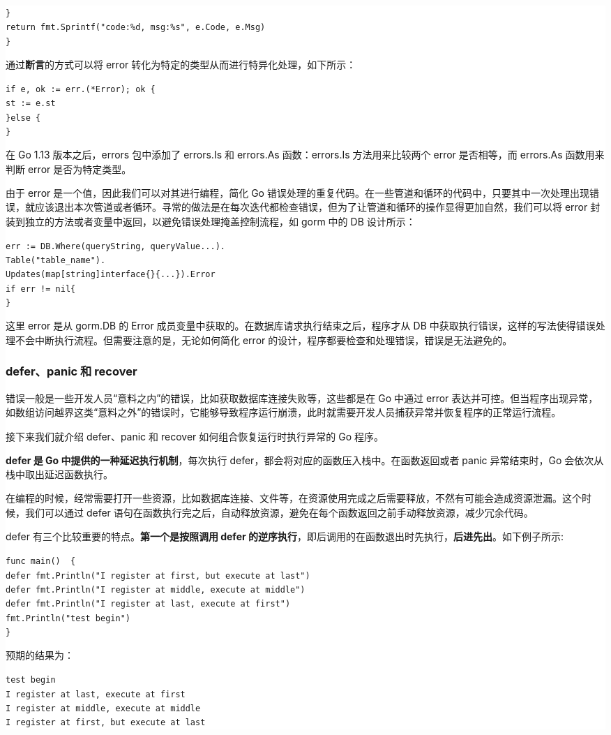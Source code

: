 ```
}
return fmt.Sprintf("code:%d, msg:%s", e.Code, e.Msg)
}
```

通过**断言**的方式可以将 error 转化为特定的类型从而进行特异化处理，如下所示：

```
if e, ok := err.(*Error); ok {
st := e.st
}else {
}
```

在 Go 1.13 版本之后，errors 包中添加了 errors.Is 和 errors.As 函数：errors.Is 方法用来比较两个 error 是否相等，而 errors.As 函数用来判断 error 是否为特定类型。

由于 error 是一个值，因此我们可以对其进行编程，简化 Go 错误处理的重复代码。在一些管道和循环的代码中，只要其中一次处理出现错误，就应该退出本次管道或者循环。寻常的做法是在每次迭代都检查错误，但为了让管道和循环的操作显得更加自然，我们可以将 error 封装到独立的方法或者变量中返回，以避免错误处理掩盖控制流程，如 gorm 中的 DB 设计所示：

```
err := DB.Where(queryString, queryValue...).
Table("table_name").
Updates(map[string]interface{}{...}).Error
if err != nil{
}
```

这里 error 是从 gorm.DB 的 Error 成员变量中获取的。在数据库请求执行结束之后，程序才从 DB 中获取执行错误，这样的写法使得错误处理不会中断执行流程。但需要注意的是，无论如何简化 error 的设计，程序都要检查和处理错误，错误是无法避免的。

### defer、panic 和 recover

错误一般是一些开发人员“意料之内”的错误，比如获取数据库连接失败等，这些都是在 Go 中通过 error 表达并可控。但当程序出现异常，如数组访问越界这类“意料之外”的错误时，它能够导致程序运行崩溃，此时就需要开发人员捕获异常并恢复程序的正常运行流程。

接下来我们就介绍 defer、panic 和 recover 如何组合恢复运行时执行异常的 Go 程序。

**defer 是 Go 中提供的一种延迟执行机制**，每次执行 defer，都会将对应的函数压入栈中。在函数返回或者 panic 异常结束时，Go 会依次从栈中取出延迟函数执行。

在编程的时候，经常需要打开一些资源，比如数据库连接、文件等，在资源使用完成之后需要释放，不然有可能会造成资源泄漏。这个时候，我们可以通过 defer 语句在函数执行完之后，自动释放资源，避免在每个函数返回之前手动释放资源，减少冗余代码。

defer 有三个比较重要的特点。**第一个是按照调用 defer 的逆序执行**，即后调用的在函数退出时先执行，**后进先出**。如下例子所示:

```
func main()  {
defer fmt.Println("I register at first, but execute at last")
defer fmt.Println("I register at middle, execute at middle")
defer fmt.Println("I register at last, execute at first")
fmt.Println("test begin")
}
```

预期的结果为：

```
test begin
I register at last, execute at first
I register at middle, execute at middle
I register at first, but execute at last
```
